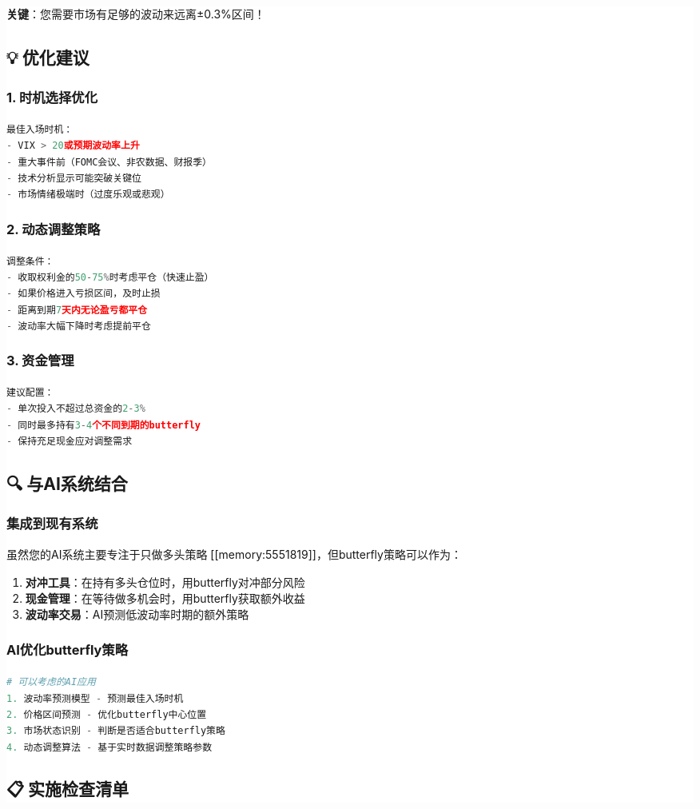 **关键**：您需要市场有足够的波动来远离±0.3%区间！

## 💡 优化建议

### 1. 时机选择优化
```python
最佳入场时机：
- VIX > 20或预期波动率上升
- 重大事件前（FOMC会议、非农数据、财报季）
- 技术分析显示可能突破关键位
- 市场情绪极端时（过度乐观或悲观）
```

### 2. 动态调整策略
```python
调整条件：
- 收取权利金的50-75%时考虑平仓（快速止盈）
- 如果价格进入亏损区间，及时止损
- 距离到期7天内无论盈亏都平仓
- 波动率大幅下降时考虑提前平仓
```

### 3. 资金管理
```python
建议配置：
- 单次投入不超过总资金的2-3%
- 同时最多持有3-4个不同到期的butterfly
- 保持充足现金应对调整需求
```

## 🔍 与AI系统结合

### 集成到现有系统
虽然您的AI系统主要专注于只做多头策略 [[memory:5551819]]，但butterfly策略可以作为：

1. **对冲工具**：在持有多头仓位时，用butterfly对冲部分风险
2. **现金管理**：在等待做多机会时，用butterfly获取额外收益
3. **波动率交易**：AI预测低波动率时期的额外策略

### AI优化butterfly策略
```python
# 可以考虑的AI应用
1. 波动率预测模型 - 预测最佳入场时机
2. 价格区间预测 - 优化butterfly中心位置
3. 市场状态识别 - 判断是否适合butterfly策略
4. 动态调整算法 - 基于实时数据调整策略参数
```

## 📋 实施检查清单
